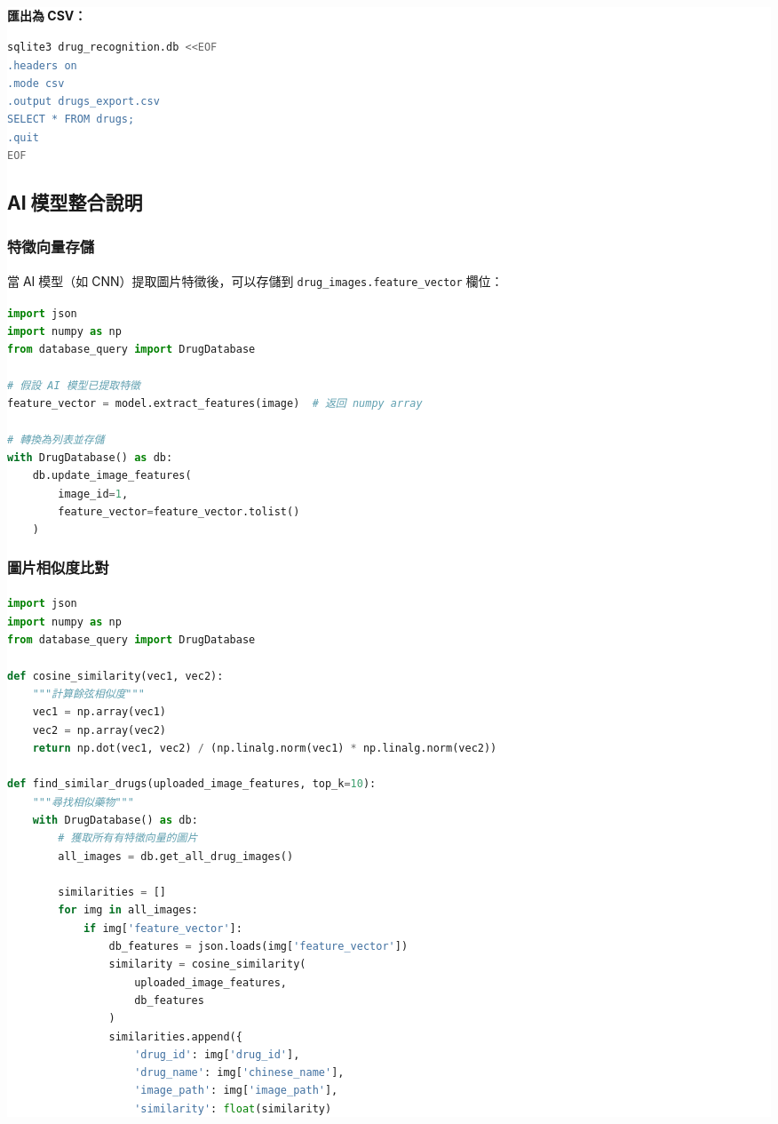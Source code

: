 **匯出為 CSV：**
```bash
sqlite3 drug_recognition.db <<EOF
.headers on
.mode csv
.output drugs_export.csv
SELECT * FROM drugs;
.quit
EOF
```

## AI 模型整合說明

### 特徵向量存儲

當 AI 模型（如 CNN）提取圖片特徵後，可以存儲到 `drug_images.feature_vector` 欄位：

```python
import json
import numpy as np
from database_query import DrugDatabase

# 假設 AI 模型已提取特徵
feature_vector = model.extract_features(image)  # 返回 numpy array

# 轉換為列表並存儲
with DrugDatabase() as db:
    db.update_image_features(
        image_id=1, 
        feature_vector=feature_vector.tolist()
    )
```

### 圖片相似度比對

```python
import json
import numpy as np
from database_query import DrugDatabase

def cosine_similarity(vec1, vec2):
    """計算餘弦相似度"""
    vec1 = np.array(vec1)
    vec2 = np.array(vec2)
    return np.dot(vec1, vec2) / (np.linalg.norm(vec1) * np.linalg.norm(vec2))

def find_similar_drugs(uploaded_image_features, top_k=10):
    """尋找相似藥物"""
    with DrugDatabase() as db:
        # 獲取所有有特徵向量的圖片
        all_images = db.get_all_drug_images()
        
        similarities = []
        for img in all_images:
            if img['feature_vector']:
                db_features = json.loads(img['feature_vector'])
                similarity = cosine_similarity(
                    uploaded_image_features, 
                    db_features
                )
                similarities.append({
                    'drug_id': img['drug_id'],
                    'drug_name': img['chinese_name'],
                    'image_path': img['image_path'],
                    'similarity': float(similarity)
```